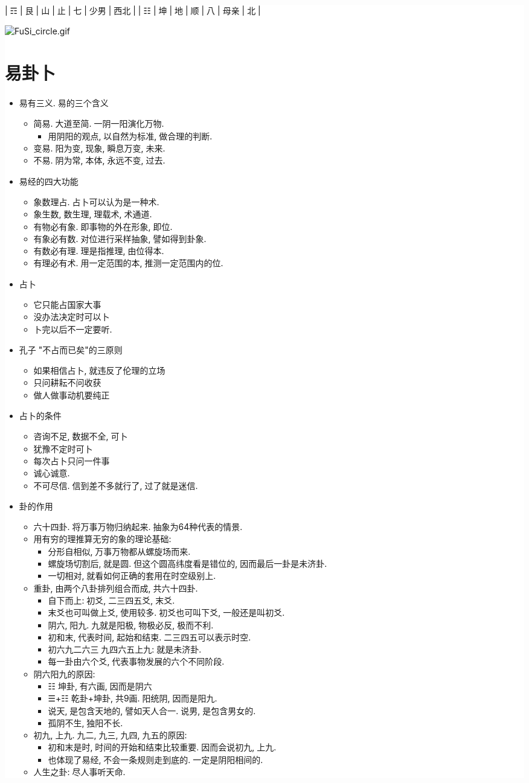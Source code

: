 |    ☶     | 艮 |  山   |  止  |  七  |  少男  | 西北  |
|    ☷     | 坤 | 地    |  顺  |  八  |  母亲  | 北      |



![FuSi_circle.gif](https://draapho.github.io/images/2502/FuSi_circle.gif)



# 易卦卜

- 易有三义. 易的三个含义
  - 简易. 大道至简. 一阴一阳演化万物.
    - 用阴阳的观点, 以自然为标准, 做合理的判断.
  - 变易. 阳为变, 现象, 瞬息万变, 未来.
  - 不易. 阴为常, 本体, 永远不变, 过去.
- 易经的四大功能
  - 象数理占. 占卜可以认为是一种术.
  - 象生数, 数生理, 理载术, 术通道.
  - 有物必有象. 即事物的外在形象, 即位.
  - 有象必有数. 对位进行采样抽象, 譬如得到卦象.
  - 有数必有理. 理是指推理, 由位得本.
  - 有理必有术. 用一定范围的本, 推测一定范围内的位.

- 占卜

  - 它只能占国家大事
  - 没办法决定时可以卜
  - 卜完以后不一定要听.

- 孔子 "不占而已矣"的三原则

  - 如果相信占卜, 就违反了伦理的立场
  - 只问耕耘不问收获
  - 做人做事动机要纯正

- 占卜的条件

  - 咨询不足, 数据不全, 可卜
  - 犹豫不定时可卜
  - 每次占卜只问一件事
  - 诚心诚意.
  - 不可尽信. 信到差不多就行了, 过了就是迷信.

- 卦的作用

  - 六十四卦. 将万事万物归纳起来. 抽象为64种代表的情景.
  - 用有穷的理推算无穷的象的理论基础: 
    - 分形自相似, 万事万物都从螺旋场而来. 
    - 螺旋场切割后, 就是圆. 但这个圆高纬度看是错位的, 因而最后一卦是未济卦.
    - 一切相对, 就看如何正确的套用在时空级别上.
  - 重卦, 由两个八卦排列组合而成, 共六十四卦.
    - 自下而上: 初爻, 二三四五爻, 末爻.
    - 末爻也可叫做上爻, 使用较多. 初爻也可叫下爻, 一般还是叫初爻.
    - 阴六, 阳九. 九就是阳极, 物极必反, 极而不利.
    - 初和末, 代表时间, 起始和结束. 二三四五可以表示时空.
    - 初六九二六三 九四六五上九: 就是未济卦.
    - 每一卦由六个爻, 代表事物发展的六个不同阶段.
  - 阴六阳九的原因: 
    - ☷ 坤卦, 有六画, 因而是阴六
    - ☰+☷ 乾卦+坤卦, 共9画. 阳统阴, 因而是阳九.
    - 说天, 是包含天地的, 譬如天人合一. 说男, 是包含男女的.
    - 孤阴不生, 独阳不长.
  - 初九, 上九. 九二, 九三, 九四, 九五的原因:
    - 初和末是时, 时间的开始和结束比较重要. 因而会说初九, 上九.
    - 也体现了易经, 不会一条规则走到底的. 一定是阴阳相间的.
  - 人生之卦: 尽人事听天命.